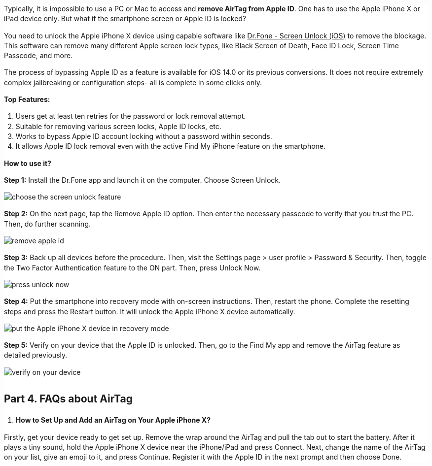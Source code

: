 Typically, it is impossible to use a PC or Mac to access and **remove AirTag from Apple ID**. One has to use the Apple iPhone X or iPad device only. But what if the smartphone screen or Apple ID is locked?

You need to unlock the Apple iPhone X device using capable software like [Dr.Fone - Screen Unlock (iOS)](https://tools.techidaily.com/wondershare/drfone/iphone-unlock/) to remove the blockage. This software can remove many different Apple screen lock types, like Black Screen of Death, Face ID Lock, Screen Time Passcode, and more.

The process of bypassing Apple ID as a feature is available for iOS 14.0 or its previous conversions. It does not require extremely complex jailbreaking or configuration steps- all is complete in some clicks only.

**Top Features:**

1. Users get at least ten retries for the password or lock removal attempt.
2. Suitable for removing various screen locks, Apple ID locks, etc.
3. Works to bypass Apple ID account locking without a password within seconds.
4. It allows Apple ID lock removal even with the active Find My iPhone feature on the smartphone.


**How to use it?**

**Step 1:** Install the Dr.Fone app and launch it on the computer. Choose Screen Unlock.

![choose the screen unlock feature](https://images.wondershare.com/drfone/guide/drfone-home.png)

**Step 2:** On the next page, tap the Remove Apple ID option. Then enter the necessary passcode to verify that you trust the PC. Then, do further scanning.

![remove apple id](https://images.wondershare.com/drfone/guide/android-screen-unlock-2.png)

**Step 3:** Back up all devices before the procedure. Then, visit the Settings page > user profile > Password & Security. Then, toggle the Two Factor Authentication feature to the ON part. Then, press Unlock Now.

![press unlock now](https://images.wondershare.com/drfone/guide/remove-apple-id-2.png)

**Step 4:** Put the smartphone into recovery mode with on-screen instructions. Then, restart the phone. Complete the resetting steps and press the Restart button. It will unlock the Apple iPhone X device automatically.

![put the Apple iPhone X device in recovery mode](https://images.wondershare.com/drfone/guide/remove-apple-id-5.png)

**Step 5:** Verify on your device that the Apple ID is unlocked. Then, go to the Find My app and remove the AirTag feature as detailed previously.

![verify on your device](https://images.wondershare.com/drfone/guide/remove-apple-id-8.png)


## Part 4. FAQs about AirTag

1. **How to Set Up and Add an AirTag on Your Apple iPhone X?**

Firstly, get your device ready to get set up. Remove the wrap around the AirTag and pull the tab out to start the battery. After it plays a tiny sound, hold the Apple iPhone X device near the iPhone/iPad and press Connect. Next, change the name of the AirTag on your list, give an emoji to it, and press Continue. Register it with the Apple ID in the next prompt and then choose Done.
